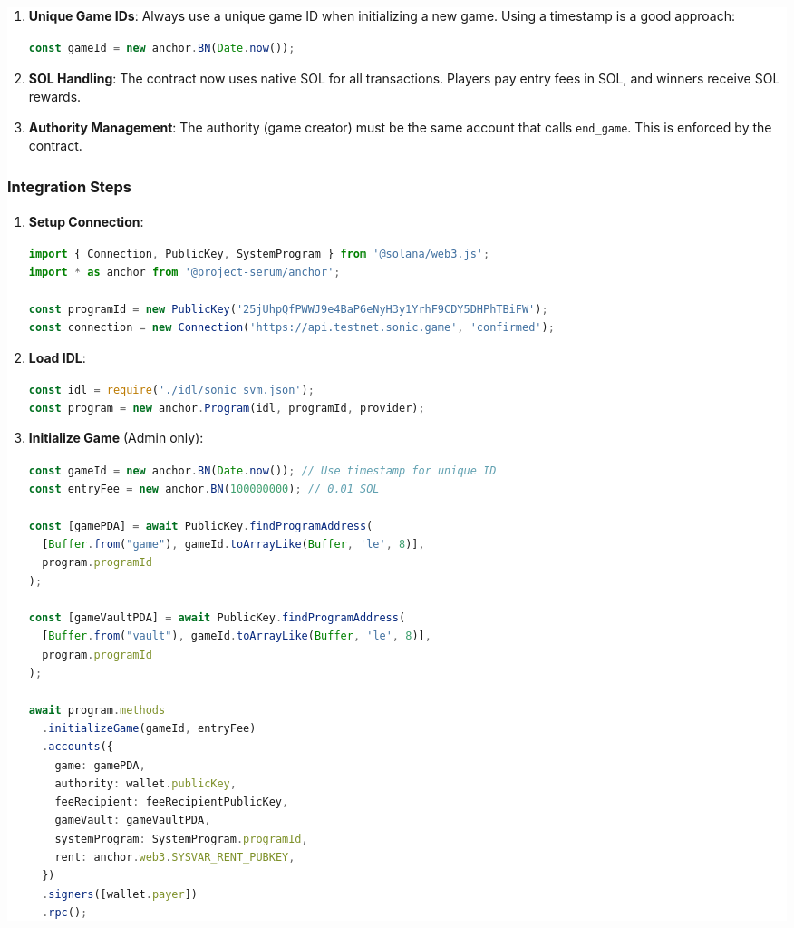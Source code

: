 1. **Unique Game IDs**: Always use a unique game ID when initializing a new game. Using a timestamp is a good approach:
   ```typescript
   const gameId = new anchor.BN(Date.now());
   ```

2. **SOL Handling**: The contract now uses native SOL for all transactions. Players pay entry fees in SOL, and winners receive SOL rewards.

3. **Authority Management**: The authority (game creator) must be the same account that calls `end_game`. This is enforced by the contract.

### Integration Steps

1. **Setup Connection**:
   ```typescript
   import { Connection, PublicKey, SystemProgram } from '@solana/web3.js';
   import * as anchor from '@project-serum/anchor';
   
   const programId = new PublicKey('25jUhpQfPWWJ9e4BaP6eNyH3y1YrhF9CDY5DHPhTBiFW');
   const connection = new Connection('https://api.testnet.sonic.game', 'confirmed');
   ```

2. **Load IDL**:
   ```typescript
   const idl = require('./idl/sonic_svm.json');
   const program = new anchor.Program(idl, programId, provider);
   ```

3. **Initialize Game** (Admin only):
   ```typescript
   const gameId = new anchor.BN(Date.now()); // Use timestamp for unique ID
   const entryFee = new anchor.BN(100000000); // 0.01 SOL
   
   const [gamePDA] = await PublicKey.findProgramAddress(
     [Buffer.from("game"), gameId.toArrayLike(Buffer, 'le', 8)],
     program.programId
   );
   
   const [gameVaultPDA] = await PublicKey.findProgramAddress(
     [Buffer.from("vault"), gameId.toArrayLike(Buffer, 'le', 8)],
     program.programId
   );
   
   await program.methods
     .initializeGame(gameId, entryFee)
     .accounts({
       game: gamePDA,
       authority: wallet.publicKey,
       feeRecipient: feeRecipientPublicKey,
       gameVault: gameVaultPDA,
       systemProgram: SystemProgram.programId,
       rent: anchor.web3.SYSVAR_RENT_PUBKEY,
     })
     .signers([wallet.payer])
     .rpc();
   ```
